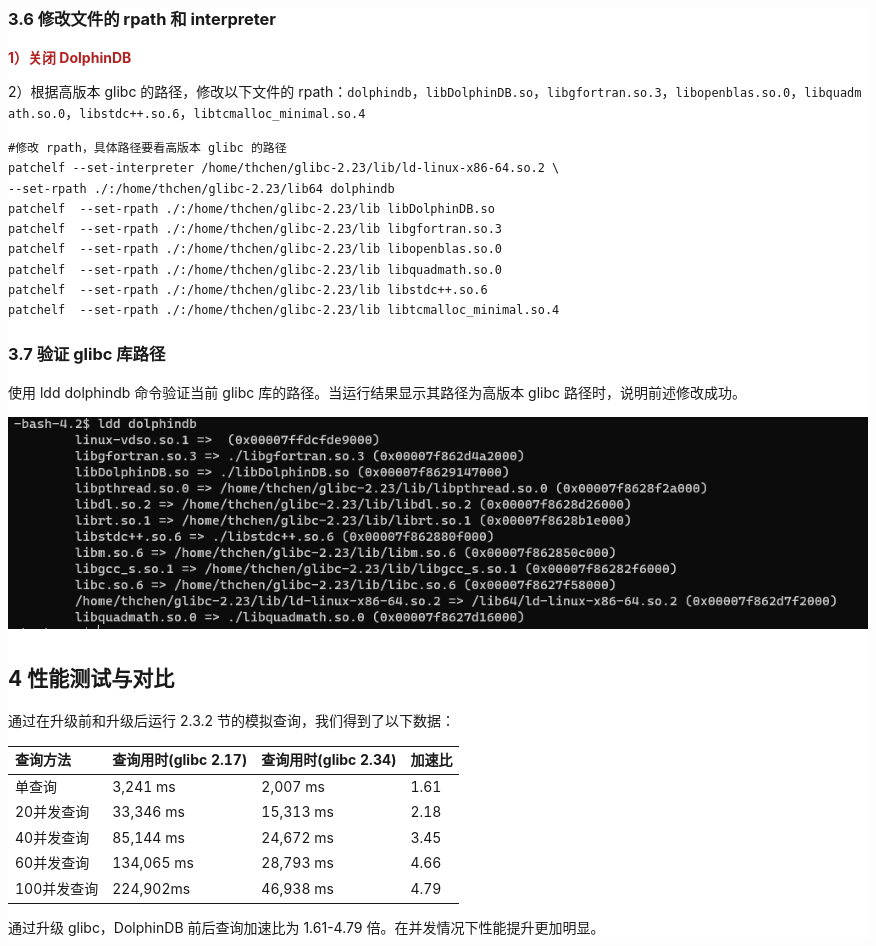 ### 3.6 修改文件的 rpath 和 interpreter

<font color=#B22222>**1）关闭 DolphinDB**</font>

2）根据高版本 glibc 的路径，修改以下文件的 rpath：`dolphindb`，`libDolphinDB.so`，`libgfortran.so.3`，`libopenblas.so.0`，`libquadmath.so.0`，`libstdc++.so.6`，`libtcmalloc_minimal.so.4`

```
#修改 rpath，具体路径要看高版本 glibc 的路径
patchelf --set-interpreter /home/thchen/glibc-2.23/lib/ld-linux-x86-64.so.2 \
--set-rpath ./:/home/thchen/glibc-2.23/lib64 dolphindb
patchelf  --set-rpath ./:/home/thchen/glibc-2.23/lib libDolphinDB.so 
patchelf  --set-rpath ./:/home/thchen/glibc-2.23/lib libgfortran.so.3
patchelf  --set-rpath ./:/home/thchen/glibc-2.23/lib libopenblas.so.0
patchelf  --set-rpath ./:/home/thchen/glibc-2.23/lib libquadmath.so.0
patchelf  --set-rpath ./:/home/thchen/glibc-2.23/lib libstdc++.so.6
patchelf  --set-rpath ./:/home/thchen/glibc-2.23/lib libtcmalloc_minimal.so.4
```

### 3.7 验证 glibc 库路径

使用 ldd dolphindb 命令验证当前 glibc 库的路径。当运行结果显示其路径为高版本 glibc 路径时，说明前述修改成功。

<img src="./images/performance_optimization_based_on_glibc/03.png">

## 4 性能测试与对比

通过在升级前和升级后运行 2.3.2 节的模拟查询，我们得到了以下数据：

| **查询方法** | **查询用时(glibc 2.17)** | **查询用时(glibc 2.34)** | **加速比** |
| :----------- | :----------------------- | :----------------------- | :--------- |
| 单查询       | 3,241 ms                 | 2,007 ms                 | 1.61       |
| 20并发查询   | 33,346 ms                | 15,313 ms                | 2.18       |
| 40并发查询   | 85,144 ms                | 24,672 ms                | 3.45       |
| 60并发查询   | 134,065 ms               | 28,793 ms                | 4.66       |
| 100并发查询  | 224,902ms                | 46,938 ms                | 4.79       |

通过升级 glibc，DolphinDB 前后查询加速比为 1.61-4.79 倍。在并发情况下性能提升更加明显。

